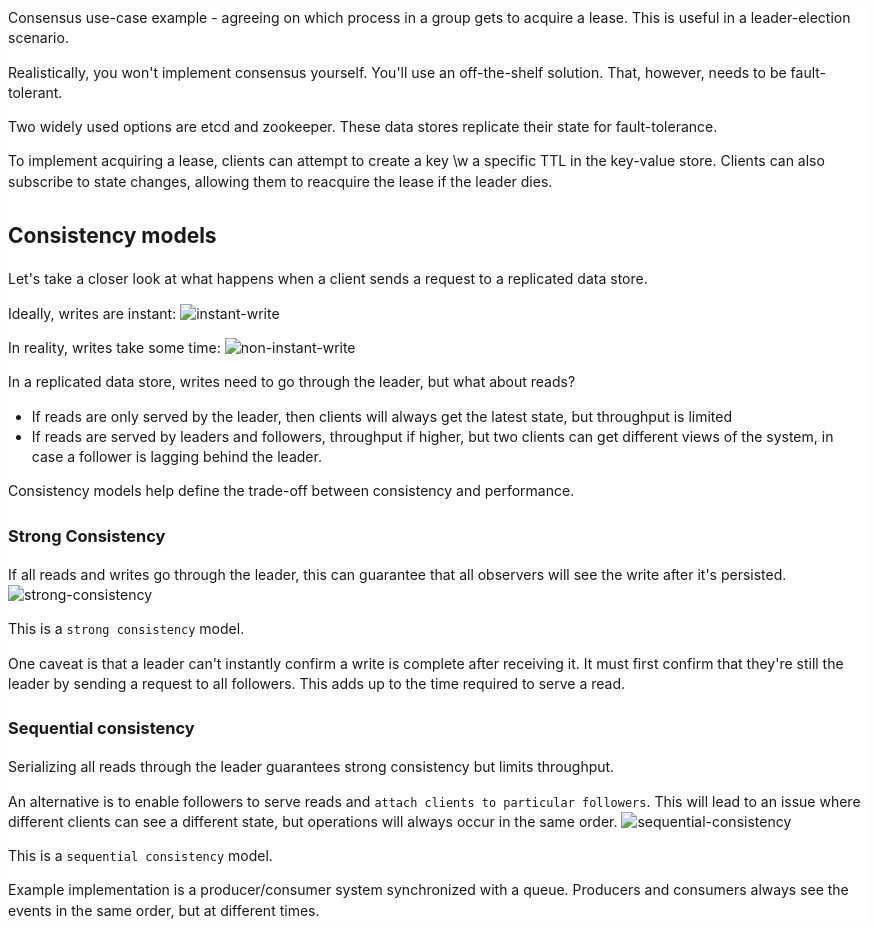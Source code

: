 Consensus use-case example - agreeing on which process in a group gets to acquire a lease.
This is useful in a leader-election scenario.

Realistically, you won't implement consensus yourself. You'll use an off-the-shelf solution. That, however, needs to be fault-tolerant.

Two widely used options are etcd and zookeeper. These data stores replicate their state for fault-tolerance.

To implement acquiring a lease, clients can attempt to create a key \w a specific TTL in the key-value store. 
Clients can also subscribe to state changes, allowing them to reacquire the lease if the leader dies.

## Consistency models
Let's take a closer look at what happens when a client sends a request to a replicated data store.

Ideally, writes are instant:
![instant-write](images/instant-write.png)

In reality, writes take some time:
![non-instant-write](images/non-instant-write.png)

In a replicated data store, writes need to go through the leader, but what about reads?
 * If reads are only served by the leader, then clients will always get the latest state, but throughput is limited
 * If reads are served by leaders and followers, throughput if higher, but two clients can get different views of the system, in case a follower is lagging behind the leader.

Consistency models help define the trade-off between consistency and performance.

### Strong Consistency
If all reads and writes go through the leader, this can guarantee that all observers will see the write after it's persisted.
![strong-consistency](images/strong-consistency.png)

This is a `strong consistency` model.

One caveat is that a leader can't instantly confirm a write is complete after receiving it. It must first confirm that they're still the leader by sending a request to all followers.
This adds up to the time required to serve a read.

### Sequential consistency
Serializing all reads through the leader guarantees strong consistency but limits throughput.

An alternative is to enable followers to serve reads and `attach clients to particular followers`. 
This will lead to an issue where different clients can see a different state, but operations will always occur in the same order.
![sequential-consistency](images/sequential-consistency.png)

This is a `sequential consistency` model.

Example implementation is a producer/consumer system synchronized with a queue. Producers and consumers always see the events in the same order, but at different times.
